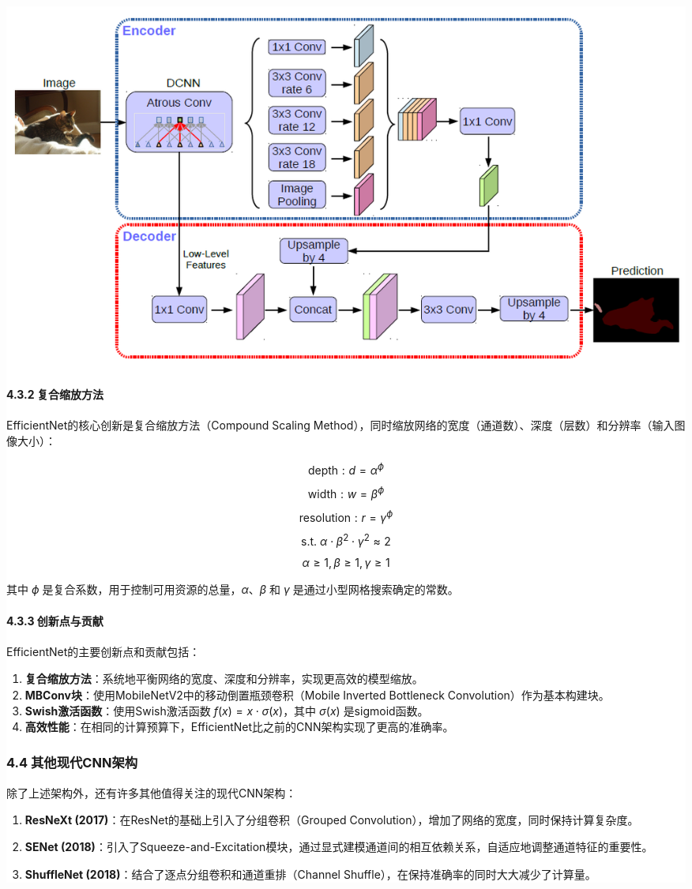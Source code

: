 ![EfficientNet架构](images/blog/cnn/efficientnet_architecture.png)

#### 4.3.2 复合缩放方法

EfficientNet的核心创新是复合缩放方法（Compound Scaling Method），同时缩放网络的宽度（通道数）、深度（层数）和分辨率（输入图像大小）：

$$\text{depth}: d = \alpha^\phi$$
$$\text{width}: w = \beta^\phi$$
$$\text{resolution}: r = \gamma^\phi$$
$$\text{s.t. } \alpha \cdot \beta^2 \cdot \gamma^2 \approx 2$$
$$\alpha \geq 1, \beta \geq 1, \gamma \geq 1$$

其中 $\phi$ 是复合系数，用于控制可用资源的总量，$\alpha$、$\beta$ 和 $\gamma$ 是通过小型网格搜索确定的常数。

#### 4.3.3 创新点与贡献

EfficientNet的主要创新点和贡献包括：

1. **复合缩放方法**：系统地平衡网络的宽度、深度和分辨率，实现更高效的模型缩放。
2. **MBConv块**：使用MobileNetV2中的移动倒置瓶颈卷积（Mobile Inverted Bottleneck Convolution）作为基本构建块。
3. **Swish激活函数**：使用Swish激活函数 $f(x) = x \cdot \sigma(x)$，其中 $\sigma(x)$ 是sigmoid函数。
4. **高效性能**：在相同的计算预算下，EfficientNet比之前的CNN架构实现了更高的准确率。

### 4.4 其他现代CNN架构

除了上述架构外，还有许多其他值得关注的现代CNN架构：

1. **ResNeXt (2017)**：在ResNet的基础上引入了分组卷积（Grouped Convolution），增加了网络的宽度，同时保持计算复杂度。

2. **SENet (2018)**：引入了Squeeze-and-Excitation模块，通过显式建模通道间的相互依赖关系，自适应地调整通道特征的重要性。

3. **ShuffleNet (2018)**：结合了逐点分组卷积和通道重排（Channel Shuffle），在保持准确率的同时大大减少了计算量。
